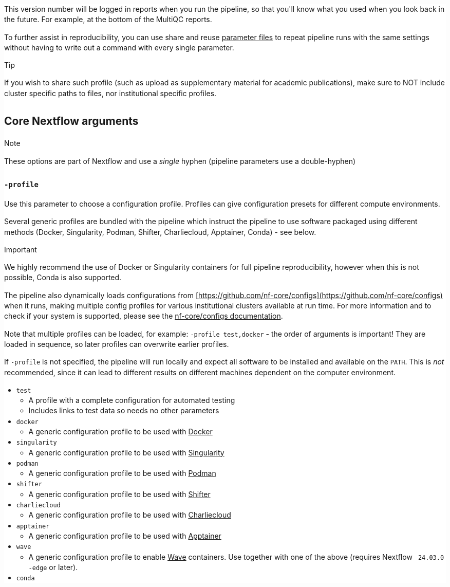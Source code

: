 This version number will be logged in reports when you run the pipeline, so that you'll know what you used when you look back in the future. For example, at the bottom of the MultiQC reports.

To further assist in reproducibility, you can use share and reuse [parameter files](#running-the-pipeline) to repeat pipeline runs with the same settings without having to write out a command with every single parameter.

> [!TIP]
> If you wish to share such profile (such as upload as supplementary material for academic publications), make sure to NOT include cluster specific paths to files, nor institutional specific profiles.

## Core Nextflow arguments

> [!NOTE]
> These options are part of Nextflow and use a _single_ hyphen (pipeline parameters use a double-hyphen)

### `-profile`

Use this parameter to choose a configuration profile. Profiles can give configuration presets for different compute environments.

Several generic profiles are bundled with the pipeline which instruct the pipeline to use software packaged using different methods (Docker, Singularity, Podman, Shifter, Charliecloud, Apptainer, Conda) - see below.

> [!IMPORTANT]
> We highly recommend the use of Docker or Singularity containers for full pipeline reproducibility, however when this is not possible, Conda is also supported.

The pipeline also dynamically loads configurations from [https://github.com/nf-core/configs](https://github.com/nf-core/configs) when it runs, making multiple config profiles for various institutional clusters available at run time. For more information and to check if your system is supported, please see the [nf-core/configs documentation](https://github.com/nf-core/configs#documentation).

Note that multiple profiles can be loaded, for example: `-profile test,docker` - the order of arguments is important!
They are loaded in sequence, so later profiles can overwrite earlier profiles.

If `-profile` is not specified, the pipeline will run locally and expect all software to be installed and available on the `PATH`. This is _not_ recommended, since it can lead to different results on different machines dependent on the computer environment.

- `test`
  - A profile with a complete configuration for automated testing
  - Includes links to test data so needs no other parameters
- `docker`
  - A generic configuration profile to be used with [Docker](https://docker.com/)
- `singularity`
  - A generic configuration profile to be used with [Singularity](https://sylabs.io/docs/)
- `podman`
  - A generic configuration profile to be used with [Podman](https://podman.io/)
- `shifter`
  - A generic configuration profile to be used with [Shifter](https://nersc.gitlab.io/development/shifter/how-to-use/)
- `charliecloud`
  - A generic configuration profile to be used with [Charliecloud](https://hpc.github.io/charliecloud/)
- `apptainer`
  - A generic configuration profile to be used with [Apptainer](https://apptainer.org/)
- `wave`
  - A generic configuration profile to enable [Wave](https://seqera.io/wave/) containers. Use together with one of the above (requires Nextflow ` 24.03.0-edge` or later).
- `conda`
